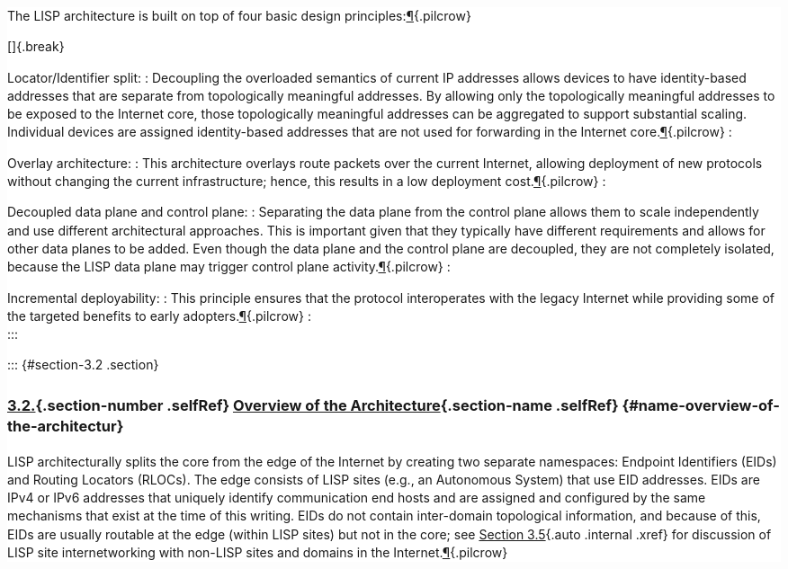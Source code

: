 The LISP architecture is built on top of four basic design
principles:[¶](#section-3.1-1){.pilcrow}

[]{.break}

Locator/Identifier split:
:   Decoupling the overloaded semantics of current IP addresses allows
    devices to have identity-based addresses that are separate from
    topologically meaningful addresses. By allowing only the
    topologically meaningful addresses to be exposed to the Internet
    core, those topologically meaningful addresses can be aggregated to
    support substantial scaling. Individual devices are assigned
    identity-based addresses that are not used for forwarding in the
    Internet core.[¶](#section-3.1-2.2){.pilcrow}
:   

Overlay architecture:
:   This architecture overlays route packets over the current Internet,
    allowing deployment of new protocols without changing the current
    infrastructure; hence, this results in a low deployment
    cost.[¶](#section-3.1-2.4){.pilcrow}
:   

Decoupled data plane and control plane:
:   Separating the data plane from the control plane allows them to
    scale independently and use different architectural approaches. This
    is important given that they typically have different requirements
    and allows for other data planes to be added. Even though the data
    plane and the control plane are decoupled, they are not completely
    isolated, because the LISP data plane may trigger control plane
    activity.[¶](#section-3.1-2.6){.pilcrow}
:   

Incremental deployability:
:   This principle ensures that the protocol interoperates with the
    legacy Internet while providing some of the targeted benefits to
    early adopters.[¶](#section-3.1-2.8){.pilcrow}
:   
:::

::: {#section-3.2 .section}
### [3.2.](#section-3.2){.section-number .selfRef} [Overview of the Architecture](#name-overview-of-the-architectur){.section-name .selfRef} {#name-overview-of-the-architectur}

LISP architecturally splits the core from the edge of the Internet by
creating two separate namespaces: Endpoint Identifiers (EIDs) and
Routing Locators (RLOCs). The edge consists of LISP sites (e.g., an
Autonomous System) that use EID addresses. EIDs are IPv4 or IPv6
addresses that uniquely identify communication end hosts and are
assigned and configured by the same mechanisms that exist at the time of
this writing. EIDs do not contain inter-domain topological information,
and because of this, EIDs are usually routable at the edge (within LISP
sites) but not in the core; see [Section 3.5](#sect-3.5){.auto .internal
.xref} for discussion of LISP site internetworking with non-LISP sites
and domains in the Internet.[¶](#section-3.2-1){.pilcrow}
